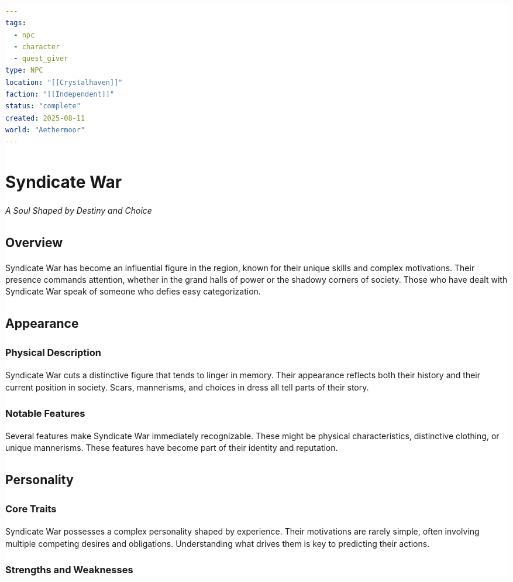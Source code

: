 ```yaml
---
tags:
  - npc
  - character
  - quest_giver
type: NPC
location: "[[Crystalhaven]]"
faction: "[[Independent]]"
status: "complete"
created: 2025-08-11
world: "Aethermoor"
---
```


# Syndicate War
*A Soul Shaped by Destiny and Choice*

## Overview

Syndicate War has become an influential figure in the region, known for their unique skills and complex motivations. Their presence commands attention, whether in the grand halls of power or the shadowy corners of society. Those who have dealt with Syndicate War speak of someone who defies easy categorization.

## Appearance

### Physical Description

Syndicate War cuts a distinctive figure that tends to linger in memory. Their appearance reflects both their history and their current position in society. Scars, mannerisms, and choices in dress all tell parts of their story.

### Notable Features

Several features make Syndicate War immediately recognizable. These might be physical characteristics, distinctive clothing, or unique mannerisms. These features have become part of their identity and reputation.

## Personality

### Core Traits

Syndicate War possesses a complex personality shaped by experience. Their motivations are rarely simple, often involving multiple competing desires and obligations. Understanding what drives them is key to predicting their actions.

### Strengths and Weaknesses
